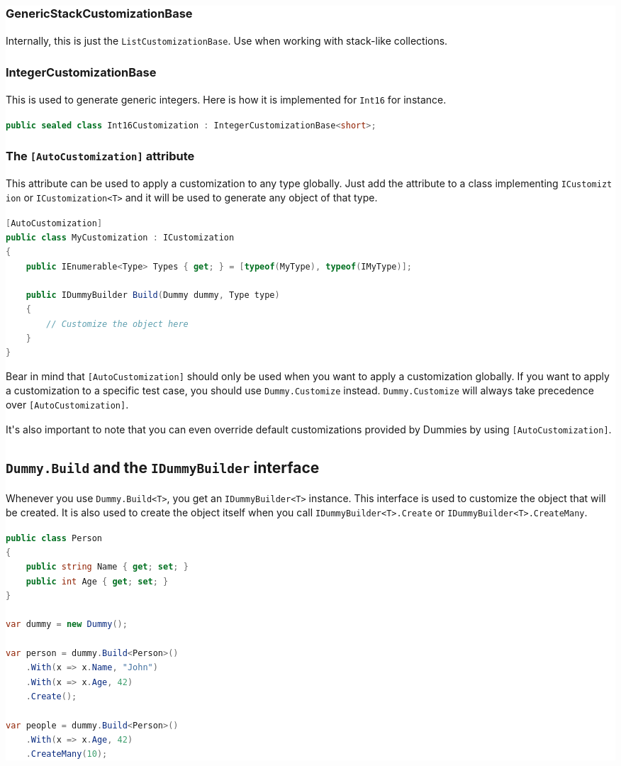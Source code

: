 ### GenericStackCustomizationBase
Internally, this is just the `ListCustomizationBase`. Use when working with stack-like collections.

### IntegerCustomizationBase
This is used to generate generic integers. Here is how it is implemented for `Int16` for instance.

```cs
public sealed class Int16Customization : IntegerCustomizationBase<short>;
```

### The `[AutoCustomization]` attribute
This attribute can be used to apply a customization to any type globally. Just add the attribute to a class implementing `ICustomiztion` or `ICustomization<T>` and it will be used to generate any object of that type.

```cs
[AutoCustomization]
public class MyCustomization : ICustomization
{
    public IEnumerable<Type> Types { get; } = [typeof(MyType), typeof(IMyType)];

	public IDummyBuilder Build(Dummy dummy, Type type)
	{
		// Customize the object here
	}
}
```

Bear in mind that `[AutoCustomization]` should only be used when you want to apply a customization globally. If you want to apply a customization to a specific test case, you should use `Dummy.Customize` instead. `Dummy.Customize` will always take precedence over `[AutoCustomization]`.

It's also important to note that you can even override default customizations provided by Dummies by using `[AutoCustomization]`.

## `Dummy.Build` and the `IDummyBuilder` interface
Whenever you use `Dummy.Build<T>`, you get an `IDummyBuilder<T>` instance. This interface is used to customize the object that will be created. It is also used to create the object itself when you call `IDummyBuilder<T>.Create` or `IDummyBuilder<T>.CreateMany`.

```cs
public class Person
{
	public string Name { get; set; }
	public int Age { get; set; }
}

var dummy = new Dummy();

var person = dummy.Build<Person>()
	.With(x => x.Name, "John")
	.With(x => x.Age, 42)
	.Create();

var people = dummy.Build<Person>()
	.With(x => x.Age, 42)
	.CreateMany(10);
```
